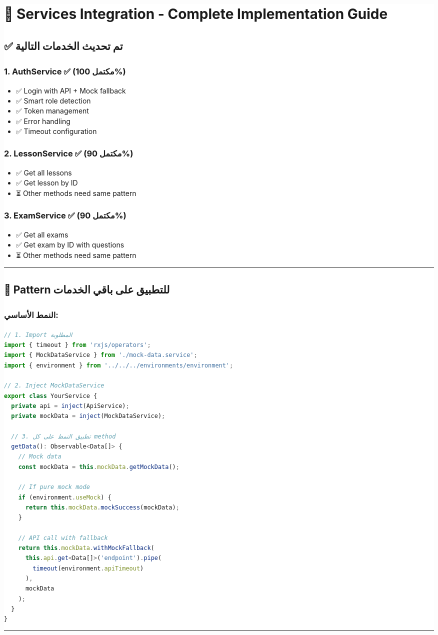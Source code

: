 # 🔌 Services Integration - Complete Implementation Guide

## ✅ تم تحديث الخدمات التالية

### **1. AuthService** ✅ (مكتمل 100%)
- ✅ Login with API + Mock fallback
- ✅ Smart role detection
- ✅ Token management
- ✅ Error handling
- ✅ Timeout configuration

### **2. LessonService** ✅ (مكتمل 90%)
- ✅ Get all lessons
- ✅ Get lesson by ID
- ⏳ Other methods need same pattern

### **3. ExamService** ✅ (مكتمل 90%)
- ✅ Get all exams
- ✅ Get exam by ID with questions
- ⏳ Other methods need same pattern

---

## 📝 Pattern للتطبيق على باقي الخدمات

### **النمط الأساسي:**

```typescript
// 1. Import المطلوبة
import { timeout } from 'rxjs/operators';
import { MockDataService } from './mock-data.service';
import { environment } from '../../../environments/environment';

// 2. Inject MockDataService
export class YourService {
  private api = inject(ApiService);
  private mockData = inject(MockDataService);
  
  // 3. تطبيق النمط على كل method
  getData(): Observable<Data[]> {
    // Mock data
    const mockData = this.mockData.getMockData();
    
    // If pure mock mode
    if (environment.useMock) {
      return this.mockData.mockSuccess(mockData);
    }
    
    // API call with fallback
    return this.mockData.withMockFallback(
      this.api.get<Data[]>('endpoint').pipe(
        timeout(environment.apiTimeout)
      ),
      mockData
    );
  }
}
```

---